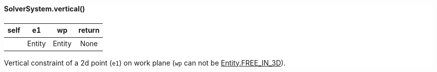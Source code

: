 #### SolverSystem.vertical()

| self | e1 | wp | return |
|:----:|:---:|:---:|:------:|
|   | Entity | Entity | None |

Vertical constraint of a 2d point (`e1`) on
work plane (`wp` can not be [Entity.FREE_IN_3D]).

[quaternion_u]: #quaternion_u
[Params]: #params
[Entity.FREE_IN_3D]: #entity
[is_arc]: #entityis_arc
[is_circle]: #entityis_circle
[is_cubic]: #entityis_cubic
[is_line]: #entityis_line
[is_line_2d]: #entityis_line_2d
[is_line_3d]: #entityis_line_3d
[is_point]: #entityis_point
[is_point_2d]: #entityis_point_2d
[is_point_3d]: #entityis_point_3d
[is_work_plane]: #entityis_work_plane
[coincident]: #solversystemcoincident
